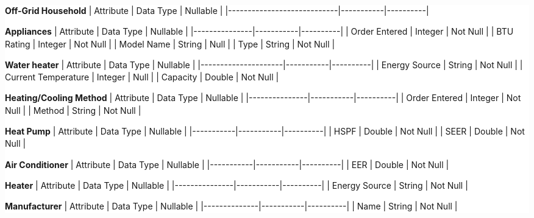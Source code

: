 **Off-Grid Household**
| Attribute                  | Data Type | Nullable |
|----------------------------|-----------|----------|


**Appliances**
| Attribute     | Data Type | Nullable |
|---------------|-----------|----------|
| Order Entered | Integer   | Not Null |
| BTU Rating    | Integer    | Not Null |
| Model Name    | String    | Null |
| Type          | String    | Not Null |

**Water heater**
| Attribute           | Data Type | Nullable |
|---------------------|-----------|----------|
| Energy Source       | String    | Not Null |
| Current Temperature | Integer   | Null     |
| Capacity            | Double    | Not Null |

**Heating/Cooling Method**
| Attribute     | Data Type | Nullable |
|---------------|-----------|----------|
| Order Entered | Integer   | Not Null |
| Method        | String    | Not Null |

**Heat Pump**
| Attribute | Data Type | Nullable |
|-----------|-----------|----------|
| HSPF      | Double    | Not Null |
| SEER      | Double    | Not Null |

**Air Conditioner**
| Attribute | Data Type | Nullable |
|-----------|-----------|----------|
| EER       | Double    | Not Null |

**Heater**
| Attribute     | Data Type | Nullable |
|---------------|-----------|----------|
| Energy Source | String    | Not Null |

**Manufacturer**
| Attribute    | Data Type | Nullable |
|--------------|-----------|----------|
| Name         | String    | Not Null |
